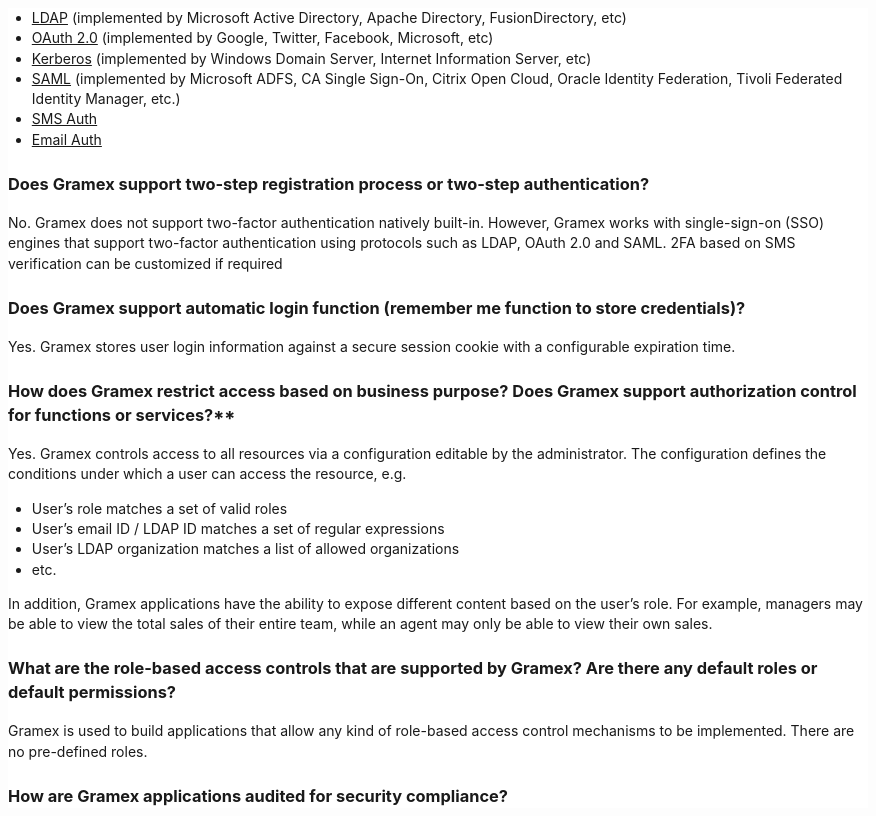 - [LDAP](../auth/#ldap-auth) (implemented by Microsoft Active Directory, Apache
  Directory, FusionDirectory, etc)
- [OAuth 2.0](../auth/#oauth2) (implemented by Google, Twitter, Facebook,
  Microsoft, etc)
- [Kerberos](../auth/#integrated-auth) (implemented by Windows Domain Server,
  Internet Information Server, etc)
- [SAML](../auth/#saml-auth) (implemented by Microsoft ADFS, CA Single Sign-On,
  Citrix Open Cloud, Oracle Identity Federation, Tivoli Federated Identity
  Manager, etc.)
- [SMS Auth](../auth/#sms-auth)
- [Email Auth](../auth/#email-auth)

### Does Gramex support two-step registration process or two-step authentication?

No. Gramex does not support two-factor authentication natively built-in.
However, Gramex works with single-sign-on (SSO) engines that support two-factor
authentication using protocols such as LDAP, OAuth 2.0 and SAML. 2FA based on
SMS verification can be customized if required

### Does Gramex support automatic login function (remember me function to store credentials)?

Yes. Gramex stores user login information against a secure session cookie with a
configurable expiration time.

### How does Gramex restrict access based on business purpose? Does Gramex support authorization control for functions or services?**

Yes. Gramex controls access to all resources via a configuration editable by the
administrator. The configuration defines the conditions under which a user can
access the resource, e.g.

- User’s role matches a set of valid roles
- User’s email ID / LDAP ID matches a set of regular expressions
- User’s LDAP organization matches a list of allowed organizations
- etc.

In addition, Gramex applications have the ability to expose different content
based on the user’s role. For example, managers may be able to view the total
sales of their entire team, while an agent may only be able to view their own
sales.

### What are the role-based access controls that are supported by Gramex? Are there any default roles or default permissions?

Gramex is used to build applications that allow any kind of role-based access
control mechanisms to be implemented. There are no pre-defined roles.

### How are Gramex applications audited for security compliance?
